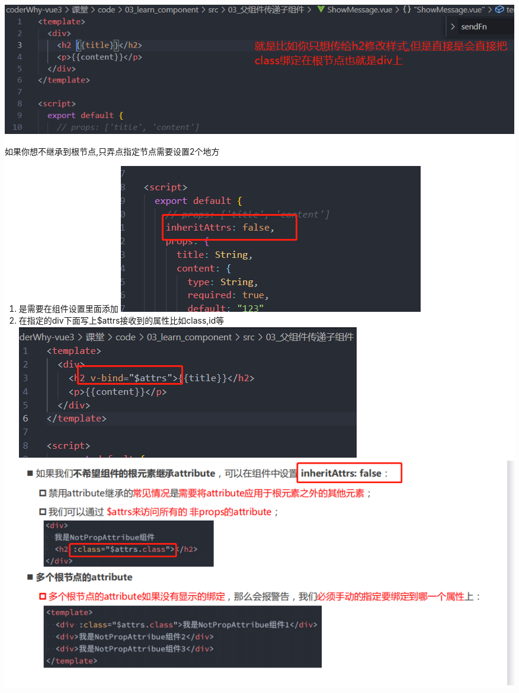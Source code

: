 ![](img/11.30/微信截图_20220119193129.png)

如果你想不继承到根节点,只弄点指定节点需要设置2个地方
1. 是需要在组件设置里面添加
![](img/11.30/微信截图_20220119193433.png)
2. 在指定的div下面写上$attrs接收到的属性比如class,id等
 ![](img/11.30/微信截图_20220119193532.png)
 ![](img/11.30/微信截图_20220119193350.png)